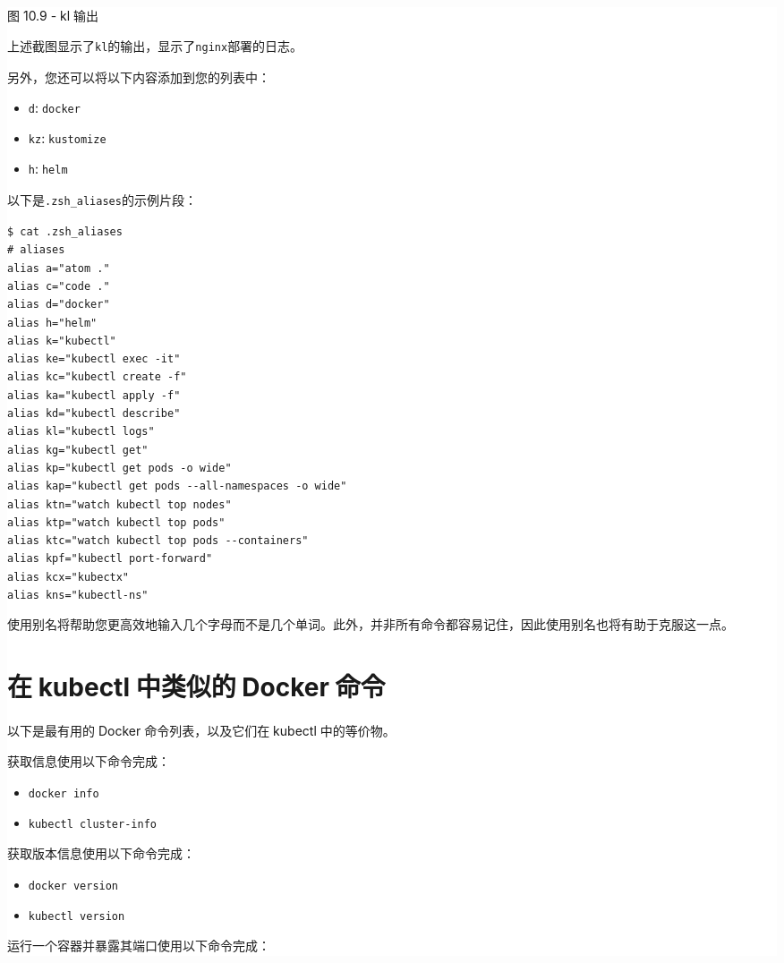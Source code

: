 图 10.9 - kl 输出

上述截图显示了`kl`的输出，显示了`nginx`部署的日志。

另外，您还可以将以下内容添加到您的列表中：

+   `d`: `docker`

+   `kz`: `kustomize`

+   `h`: `helm`

以下是`.zsh_aliases`的示例片段：

```
$ cat .zsh_aliases
# aliases
alias a="atom ."
alias c="code ."
alias d="docker"
alias h="helm"
alias k="kubectl"
alias ke="kubectl exec -it"
alias kc="kubectl create -f"
alias ka="kubectl apply -f"
alias kd="kubectl describe"
alias kl="kubectl logs"
alias kg="kubectl get"
alias kp="kubectl get pods -o wide"
alias kap="kubectl get pods --all-namespaces -o wide"
alias ktn="watch kubectl top nodes"
alias ktp="watch kubectl top pods"
alias ktc="watch kubectl top pods --containers"
alias kpf="kubectl port-forward"
alias kcx="kubectx"
alias kns="kubectl-ns"
```

使用别名将帮助您更高效地输入几个字母而不是几个单词。此外，并非所有命令都容易记住，因此使用别名也将有助于克服这一点。

# 在 kubectl 中类似的 Docker 命令

以下是最有用的 Docker 命令列表，以及它们在 kubectl 中的等价物。

获取信息使用以下命令完成：

+   `docker info`

+   `kubectl cluster-info`

获取版本信息使用以下命令完成：

+   `docker version`

+   `kubectl version`

运行一个容器并暴露其端口使用以下命令完成：
